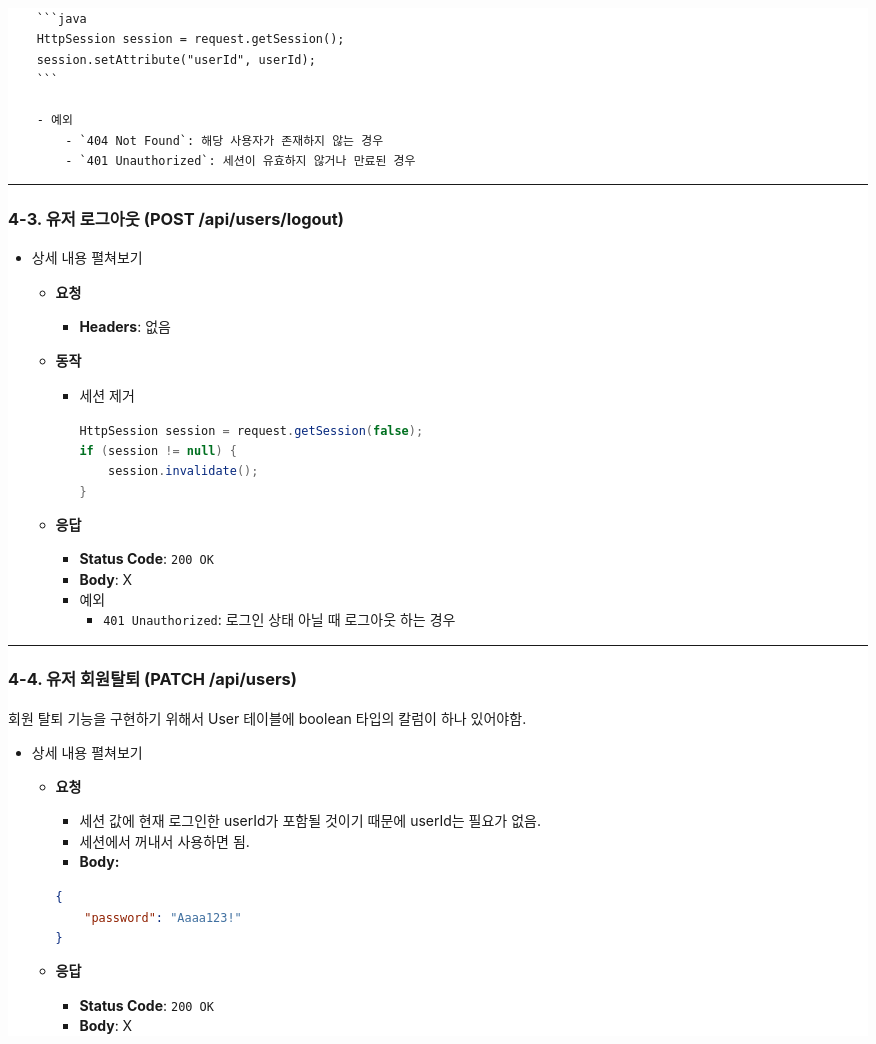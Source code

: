         ```java
        HttpSession session = request.getSession();
        session.setAttribute("userId", userId);
        ```
        
        - 예외
            - `404 Not Found`: 해당 사용자가 존재하지 않는 경우
            - `401 Unauthorized`: 세션이 유효하지 않거나 만료된 경우
            

---

### **4-3. 유저 로그아웃 (POST /api/users/logout)**

- 상세 내용 펼쳐보기
    - **요청**
        - **Headers**: 없음
    - **동작**
        - 세션 제거
            
            ```java
            HttpSession session = request.getSession(false);
            if (session != null) {
                session.invalidate();
            }
            
            ```
            
    - **응답**
        - **Status Code**: `200 OK`
        - **Body**: X
        - 예외
            - `401 Unauthorized`: 로그인 상태 아닐 때 로그아웃 하는 경우

---

### **4-4. 유저 회원탈퇴 (PATCH /api/users)**

회원 탈퇴 기능을 구현하기 위해서 User 테이블에 boolean 타입의 칼럼이 하나 있어야함.

- 상세 내용 펼쳐보기
    - **요청**
        - 세션 값에 현재 로그인한 userId가 포함될 것이기 때문에 userId는 필요가 없음.
        - 세션에서 꺼내서 사용하면 됨.
        - **Body:**
        
        ```json
        {
            "password": "Aaaa123!"
        }
        ```
        
    - **응답**
        - **Status Code**: `200 OK`
        - **Body**: X
        